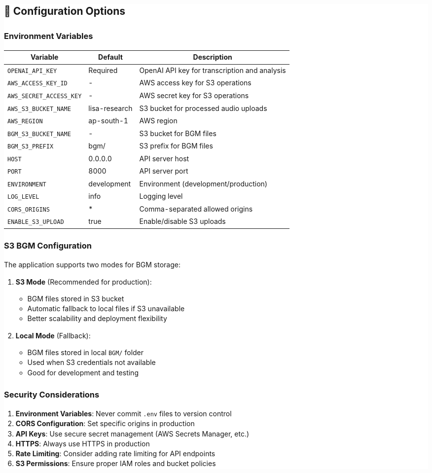 ## 🔧 Configuration Options

### Environment Variables

| Variable                | Default       | Description                                   |
| ----------------------- | ------------- | --------------------------------------------- |
| `OPENAI_API_KEY`        | Required      | OpenAI API key for transcription and analysis |
| `AWS_ACCESS_KEY_ID`     | -             | AWS access key for S3 operations              |
| `AWS_SECRET_ACCESS_KEY` | -             | AWS secret key for S3 operations              |
| `AWS_S3_BUCKET_NAME`    | lisa-research | S3 bucket for processed audio uploads         |
| `AWS_REGION`            | ap-south-1    | AWS region                                    |
| `BGM_S3_BUCKET_NAME`    | -             | S3 bucket for BGM files                       |
| `BGM_S3_PREFIX`         | bgm/          | S3 prefix for BGM files                       |
| `HOST`                  | 0.0.0.0       | API server host                               |
| `PORT`                  | 8000          | API server port                               |
| `ENVIRONMENT`           | development   | Environment (development/production)          |
| `LOG_LEVEL`             | info          | Logging level                                 |
| `CORS_ORIGINS`          | \*            | Comma-separated allowed origins               |
| `ENABLE_S3_UPLOAD`      | true          | Enable/disable S3 uploads                     |

### S3 BGM Configuration

The application supports two modes for BGM storage:

1. **S3 Mode** (Recommended for production):

   - BGM files stored in S3 bucket
   - Automatic fallback to local files if S3 unavailable
   - Better scalability and deployment flexibility

2. **Local Mode** (Fallback):
   - BGM files stored in local `BGM/` folder
   - Used when S3 credentials not available
   - Good for development and testing

### Security Considerations

1. **Environment Variables**: Never commit `.env` files to version control
2. **CORS Configuration**: Set specific origins in production
3. **API Keys**: Use secure secret management (AWS Secrets Manager, etc.)
4. **HTTPS**: Always use HTTPS in production
5. **Rate Limiting**: Consider adding rate limiting for API endpoints
6. **S3 Permissions**: Ensure proper IAM roles and bucket policies
